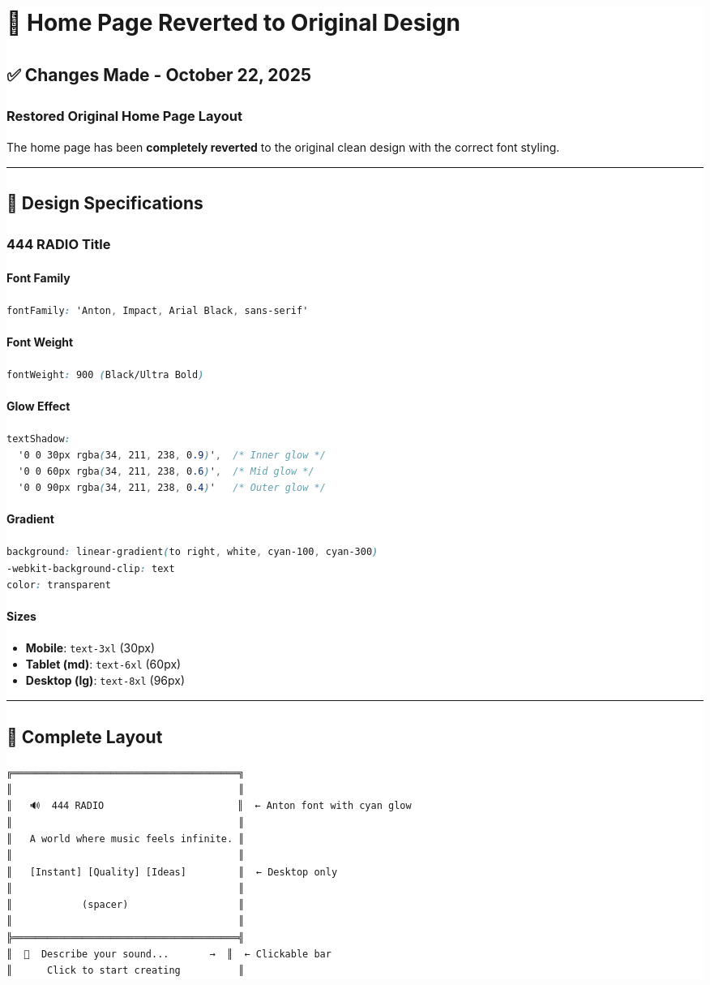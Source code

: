 # 🎯 Home Page Reverted to Original Design

## ✅ Changes Made - October 22, 2025

### **Restored Original Home Page Layout**

The home page has been **completely reverted** to the original clean design with the correct font styling.

---

## 🎨 Design Specifications

### **444 RADIO Title**

#### Font Family
```css
fontFamily: 'Anton, Impact, Arial Black, sans-serif'
```

#### Font Weight
```css
fontWeight: 900 (Black/Ultra Bold)
```

#### Glow Effect
```css
textShadow: 
  '0 0 30px rgba(34, 211, 238, 0.9)',  /* Inner glow */
  '0 0 60px rgba(34, 211, 238, 0.6)',  /* Mid glow */
  '0 0 90px rgba(34, 211, 238, 0.4)'   /* Outer glow */
```

#### Gradient
```css
background: linear-gradient(to right, white, cyan-100, cyan-300)
-webkit-background-clip: text
color: transparent
```

#### Sizes
- **Mobile**: `text-3xl` (30px)
- **Tablet (md)**: `text-6xl` (60px)
- **Desktop (lg)**: `text-8xl` (96px)

---

## 📐 Complete Layout

```
╔═══════════════════════════════════════╗
║                                       ║
║   🔊  444 RADIO                       ║  ← Anton font with cyan glow
║                                       ║
║   A world where music feels infinite. ║
║                                       ║
║   [Instant] [Quality] [Ideas]         ║  ← Desktop only
║                                       ║
║            (spacer)                   ║
║                                       ║
╠═══════════════════════════════════════╣
║  🎵  Describe your sound...       →  ║  ← Clickable bar
║      Click to start creating          ║
```